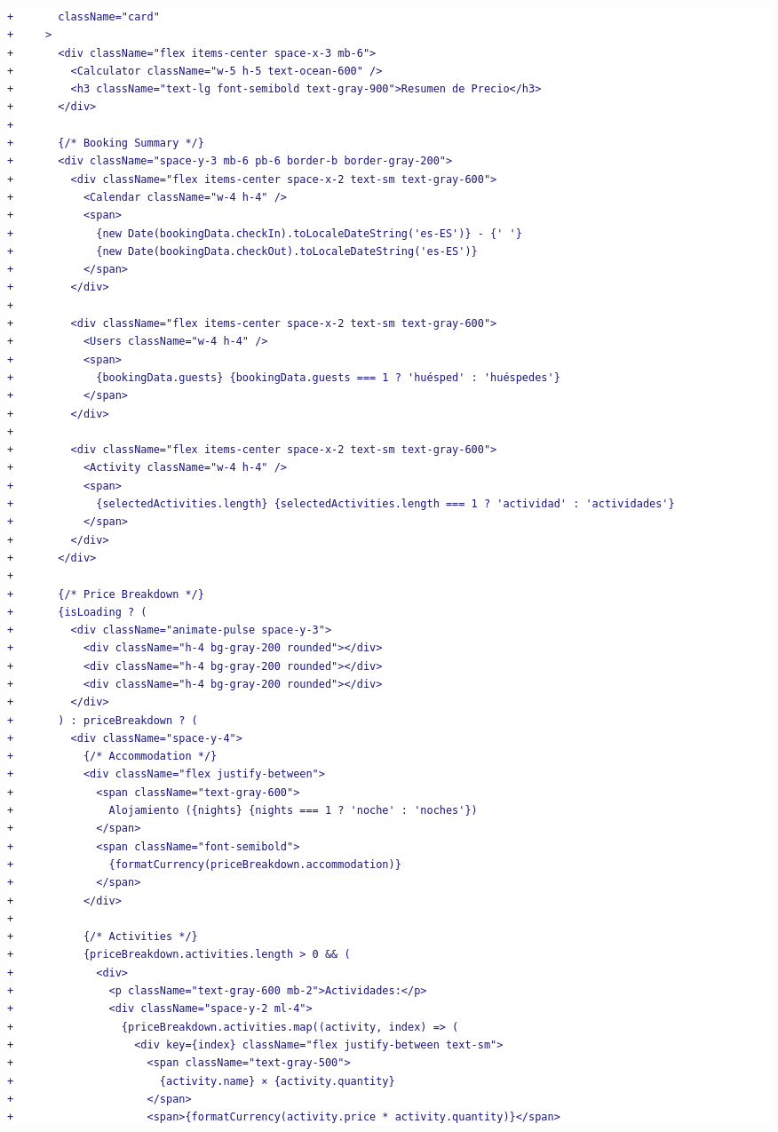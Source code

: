 ```diff
+       className="card"
+     >
+       <div className="flex items-center space-x-3 mb-6">
+         <Calculator className="w-5 h-5 text-ocean-600" />
+         <h3 className="text-lg font-semibold text-gray-900">Resumen de Precio</h3>
+       </div>
+ 
+       {/* Booking Summary */}
+       <div className="space-y-3 mb-6 pb-6 border-b border-gray-200">
+         <div className="flex items-center space-x-2 text-sm text-gray-600">
+           <Calendar className="w-4 h-4" />
+           <span>
+             {new Date(bookingData.checkIn).toLocaleDateString('es-ES')} - {' '}
+             {new Date(bookingData.checkOut).toLocaleDateString('es-ES')}
+           </span>
+         </div>
+         
+         <div className="flex items-center space-x-2 text-sm text-gray-600">
+           <Users className="w-4 h-4" />
+           <span>
+             {bookingData.guests} {bookingData.guests === 1 ? 'huésped' : 'huéspedes'}
+           </span>
+         </div>
+ 
+         <div className="flex items-center space-x-2 text-sm text-gray-600">
+           <Activity className="w-4 h-4" />
+           <span>
+             {selectedActivities.length} {selectedActivities.length === 1 ? 'actividad' : 'actividades'}
+           </span>
+         </div>
+       </div>
+ 
+       {/* Price Breakdown */}
+       {isLoading ? (
+         <div className="animate-pulse space-y-3">
+           <div className="h-4 bg-gray-200 rounded"></div>
+           <div className="h-4 bg-gray-200 rounded"></div>
+           <div className="h-4 bg-gray-200 rounded"></div>
+         </div>
+       ) : priceBreakdown ? (
+         <div className="space-y-4">
+           {/* Accommodation */}
+           <div className="flex justify-between">
+             <span className="text-gray-600">
+               Alojamiento ({nights} {nights === 1 ? 'noche' : 'noches'})
+             </span>
+             <span className="font-semibold">
+               {formatCurrency(priceBreakdown.accommodation)}
+             </span>
+           </div>
+ 
+           {/* Activities */}
+           {priceBreakdown.activities.length > 0 && (
+             <div>
+               <p className="text-gray-600 mb-2">Actividades:</p>
+               <div className="space-y-2 ml-4">
+                 {priceBreakdown.activities.map((activity, index) => (
+                   <div key={index} className="flex justify-between text-sm">
+                     <span className="text-gray-500">
+                       {activity.name} × {activity.quantity}
+                     </span>
+                     <span>{formatCurrency(activity.price * activity.quantity)}</span>
```